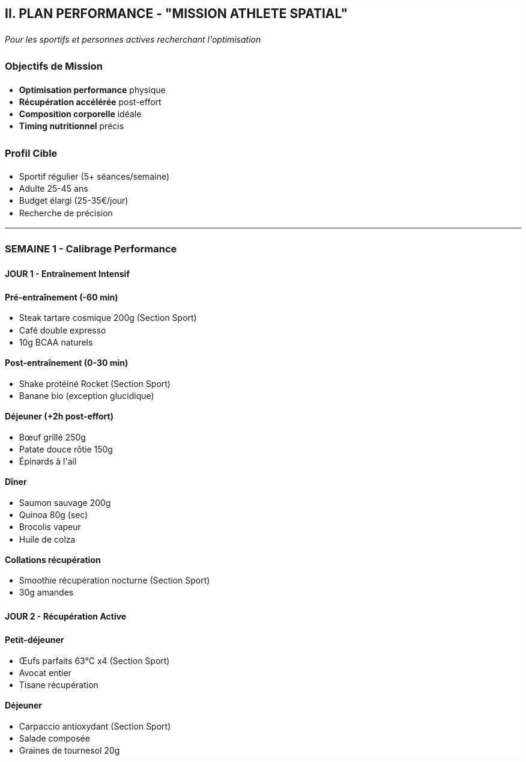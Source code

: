 
## II. PLAN PERFORMANCE - "MISSION ATHLETE SPATIAL"

*Pour les sportifs et personnes actives recherchant l'optimisation*

### Objectifs de Mission
- **Optimisation performance** physique
- **Récupération accélérée** post-effort
- **Composition corporelle** idéale
- **Timing nutritionnel** précis

### Profil Cible
- Sportif régulier (5+ séances/semaine)
- Adulte 25-45 ans
- Budget élargi (25-35€/jour)
- Recherche de précision

---

### SEMAINE 1 - Calibrage Performance

#### **JOUR 1 - Entraînement Intensif**
**Pré-entraînement (-60 min)**
- Steak tartare cosmique 200g (Section Sport)
- Café double expresso
- 10g BCAA naturels

**Post-entraînement (0-30 min)**
- Shake protéiné Rocket (Section Sport)
- Banane bio (exception glucidique)

**Déjeuner (+2h post-effort)**
- Bœuf grillé 250g
- Patate douce rôtie 150g
- Épinards à l'ail

**Dîner**
- Saumon sauvage 200g
- Quinoa 80g (sec)
- Brocolis vapeur
- Huile de colza

**Collations récupération**
- Smoothie récupération nocturne (Section Sport)
- 30g amandes

#### **JOUR 2 - Récupération Active**
**Petit-déjeuner**
- Œufs parfaits 63°C x4 (Section Sport)
- Avocat entier
- Tisane récupération

**Déjeuner**
- Carpaccio antioxydant (Section Sport)
- Salade composée
- Graines de tournesol 20g
